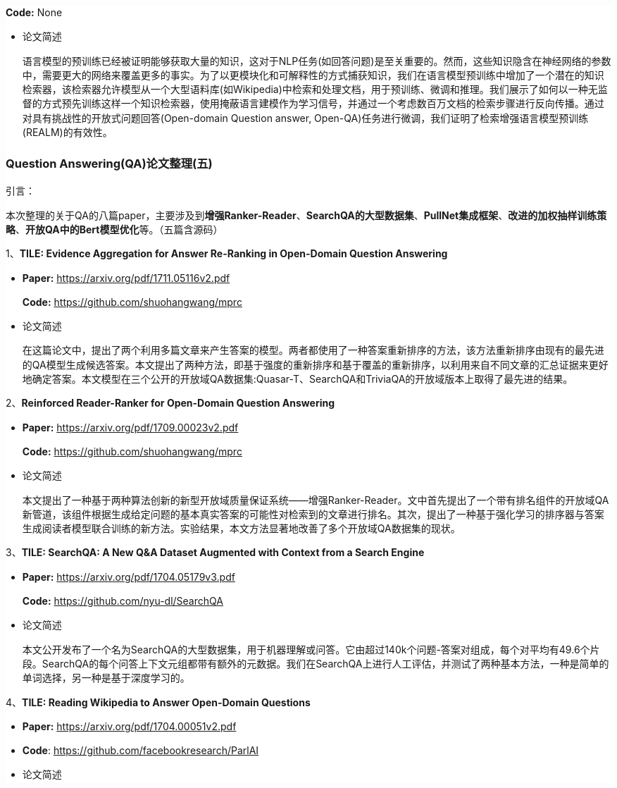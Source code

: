   **Code:**  None

- 论文简述

  语言模型的预训练已经被证明能够获取大量的知识，这对于NLP任务(如回答问题)是至关重要的。然而，这些知识隐含在神经网络的参数中，需要更大的网络来覆盖更多的事实。为了以更模块化和可解释性的方式捕获知识，我们在语言模型预训练中增加了一个潜在的知识检索器，该检索器允许模型从一个大型语料库(如Wikipedia)中检索和处理文档，用于预训练、微调和推理。我们展示了如何以一种无监督的方式预先训练这样一个知识检索器，使用掩蔽语言建模作为学习信号，并通过一个考虑数百万文档的检索步骤进行反向传播。通过对具有挑战性的开放式问题回答(Open-domain Question answer, Open-QA)任务进行微调，我们证明了检索增强语言模型预训练(REALM)的有效性。



### Question Answering(QA)论文整理(五)

引言：

 本次整理的关于QA的八篇paper，主要涉及到**增强Ranker-Reader**、**SearchQA的大型数据集**、**PullNet集成框架**、**改进的加权抽样训练策略**、**开放QA中的Bert模型优化**等。（五篇含源码）

1、**TILE: Evidence Aggregation for Answer Re-Ranking in Open-Domain Question Answering** 

- **Paper:** https://arxiv.org/pdf/1711.05116v2.pdf 

  **Code:** https://github.com/shuohangwang/mprc 

- 论文简述

  在这篇论文中，提出了两个利用多篇文章来产生答案的模型。两者都使用了一种答案重新排序的方法，该方法重新排序由现有的最先进的QA模型生成候选答案。本文提出了两种方法，即基于强度的重新排序和基于覆盖的重新排序，以利用来自不同文章的汇总证据来更好地确定答案。本文模型在三个公开的开放域QA数据集:Quasar-T、SearchQA和TriviaQA的开放域版本上取得了最先进的结果。



2、**Reinforced Reader-Ranker for Open-Domain Question Answering**

- **Paper:** https://arxiv.org/pdf/1709.00023v2.pdf

  **Code:** https://github.com/shuohangwang/mprc

- 论文简述

  本文提出了一种基于两种算法创新的新型开放域质量保证系统——增强Ranker-Reader。文中首先提出了一个带有排名组件的开放域QA新管道，该组件根据生成给定问题的基本真实答案的可能性对检索到的文章进行排名。其次，提出了一种基于强化学习的排序器与答案生成阅读者模型联合训练的新方法。实验结果，本文方法显著地改善了多个开放域QA数据集的现状。

  

3、**TILE: SearchQA: A New Q&A Dataset Augmented with Context from a Search Engine**

- **Paper:** https://arxiv.org/pdf/1704.05179v3.pdf

  **Code:** https://github.com/nyu-dl/SearchQA

- 论文简述

  本文公开发布了一个名为SearchQA的大型数据集，用于机器理解或问答。它由超过140k个问题-答案对组成，每个对平均有49.6个片段。SearchQA的每个问答上下文元组都带有额外的元数据。我们在SearchQA上进行人工评估，并测试了两种基本方法，一种是简单的单词选择，另一种是基于深度学习的。

  

4、**TILE: Reading Wikipedia to Answer Open-Domain Questions**

- **Paper:** https://arxiv.org/pdf/1704.00051v2.pdf

- **Code**: https://github.com/facebookresearch/ParlAI

- 论文简述
